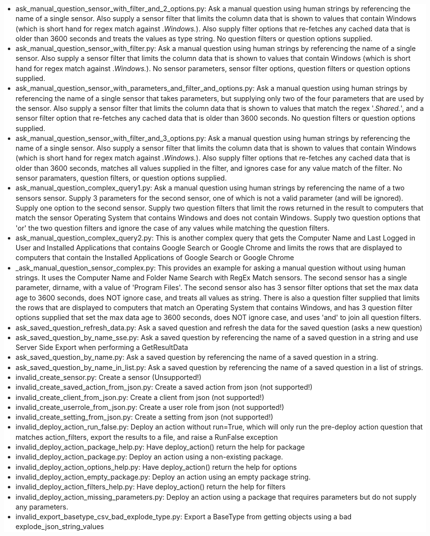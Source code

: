   * ask_manual_question_sensor_with_filter_and_2_options.py: Ask a manual question using human strings by referencing the name of a single sensor.  Also supply a sensor filter that limits the column data that is shown to values that contain Windows (which is short hand for regex match against .*Windows.*).  Also supply filter options that re-fetches any cached data that is older than 3600 seconds and treats the values as type string.  No question filters or question options supplied.
  * ask_manual_question_sensor_with_filter.py: Ask a manual question using human strings by referencing the name of a single sensor.  Also supply a sensor filter that limits the column data that is shown to values that contain Windows (which is short hand for regex match against .*Windows.*).  No sensor parameters, sensor filter options, question filters or question options supplied.
  * ask_manual_question_sensor_with_parameters_and_filter_and_options.py: Ask a manual question using human strings by referencing the name of a single sensor that takes parameters, but supplying only two of the four parameters that are used by the sensor.  Also supply a sensor filter that limits the column data that is shown to values that match the regex '.*Shared.*', and a sensor filter option that re-fetches any cached data that is older than 3600 seconds.  No question filters or question options supplied.
  * ask_manual_question_sensor_with_filter_and_3_options.py: Ask a manual question using human strings by referencing the name of a single sensor.  Also supply a sensor filter that limits the column data that is shown to values that contain Windows (which is short hand for regex match against .*Windows.*).  Also supply filter options that re-fetches any cached data that is older than 3600 seconds, matches all values supplied in the filter, and ignores case for any value match of the filter.  No sensor paramaters, question filters, or question options supplied.
  * ask_manual_question_complex_query1.py: Ask a manual question using human strings by referencing the name of a two sensors sensor.  Supply 3 parameters for the second sensor, one of which is not a valid parameter (and will be ignored).  Supply one option to the second sensor.  Supply two question filters that limit the rows returned in the result to computers that match the sensor Operating System that contains Windows and does not contain Windows.  Supply two question options that 'or' the two question filters and ignore the case of any values while matching the question filters.
  * ask_manual_question_complex_query2.py: This is another complex query that gets the Computer Name and Last Logged in User and Installed Applications that contains Google Search or Google Chrome and limits the rows that are displayed to computers that contain the Installed Applications of Google Search or Google Chrome
  * _ask_manual_question_sensor_complex.py: This provides an example for asking a manual question without using human strings.  It uses the Computer Name and Folder Name Search with RegEx Match sensors.  The second sensor has a single parameter, dirname, with a value of 'Program Files'.  The second sensor also has 3 sensor filter options that set the max data age to 3600 seconds, does NOT ignore case, and treats all values as string.  There is also a question filter supplied that limits the rows that are displayed to computers that match an Operating System that contains Windows, and has 3 question filter options supplied that set the max data age to 3600 seconds, does NOT ignore case, and uses 'and' to join all question filters.
  * ask_saved_question_refresh_data.py: Ask a saved question and refresh the data for the saved question (asks a new question)
  * ask_saved_question_by_name_sse.py: Ask a saved question by referencing the name of a saved question in a string and use Server Side Export when performing a GetResultData
  * ask_saved_question_by_name.py: Ask a saved question by referencing the name of a saved question in a string.
  * ask_saved_question_by_name_in_list.py: Ask a saved question by referencing the name of a saved question in a list of strings.
  * invalid_create_sensor.py: Create a sensor (Unsupported!)
  * invalid_create_saved_action_from_json.py: Create a saved action from json (not supported!)
  * invalid_create_client_from_json.py: Create a client from json (not supported!)
  * invalid_create_userrole_from_json.py: Create a user role from json (not supported!)
  * invalid_create_setting_from_json.py: Create a setting from json (not supported!)
  * invalid_deploy_action_run_false.py: Deploy an action without run=True, which will only run the pre-deploy action question that matches action_filters, export the results to a file, and raise a RunFalse exception
  * invalid_deploy_action_package_help.py: Have deploy_action() return the help for package
  * invalid_deploy_action_package.py: Deploy an action using a non-existing package.
  * invalid_deploy_action_options_help.py: Have deploy_action() return the help for options
  * invalid_deploy_action_empty_package.py: Deploy an action using an empty package string.
  * invalid_deploy_action_filters_help.py: Have deploy_action() return the help for filters
  * invalid_deploy_action_missing_parameters.py: Deploy an action using a package that requires parameters but do not supply any parameters.
  * invalid_export_basetype_csv_bad_explode_type.py: Export a BaseType from getting objects using a bad explode_json_string_values